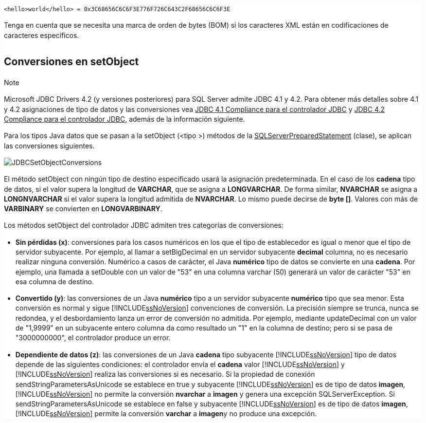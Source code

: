 ```  
<hello>world</hello> = 0x3C68656C6C6F3E776F726C643C2F68656C6C6F3E   
```  
  
 Tenga en cuenta que se necesita una marca de orden de bytes (BOM) si los caracteres XML están en codificaciones de caracteres específicos.  
  
## <a name="conversions-on-setobject"></a>Conversiones en setObject  
  
> [!NOTE]  
>  Microsoft JDBC Drivers 4.2 (y versiones posteriores) para SQL Server admite JDBC 4.1 y 4.2. Para obtener más detalles sobre 4.1 y 4.2 asignaciones de tipo de datos y las conversiones vea [JDBC 4.1 Compliance para el controlador JDBC](../../connect/jdbc/jdbc-4-1-compliance-for-the-jdbc-driver.md) y [JDBC 4.2 Compliance para el controlador JDBC](../../connect/jdbc/jdbc-4-2-compliance-for-the-jdbc-driver.md), además de la información siguiente.  
  
 Para los tipos Java datos que se pasan a la setObject (\<tipo >) métodos de la [SQLServerPreparedStatement](../../connect/jdbc/reference/sqlserverpreparedstatement-class.md) (clase), se aplican las conversiones siguientes.  
  
 ![JDBCSetObjectConversions](../../connect/jdbc/media/jdbc_jdbcsetobjectconversions.gif "JDBCSetObjectConversions")  
  
 El método setObject con ningún tipo de destino especificado usará la asignación predeterminada. En el caso de los **cadena** tipo de datos, si el valor supera la longitud de **VARCHAR**, que se asigna a **LONGVARCHAR**. De forma similar, **NVARCHAR** se asigna a **LONGNVARCHAR** si el valor supera la longitud admitida de **NVARCHAR**. Lo mismo puede decirse de **byte []**. Valores con más de **VARBINARY** se convierten en **LONGVARBINARY**.  
  
 Los métodos setObject del controlador JDBC admiten tres categorías de conversiones:  
  
-   **Sin pérdidas (x)**: conversiones para los casos numéricos en los que el tipo de establecedor es igual o menor que el tipo de servidor subyacente. Por ejemplo, al llamar a setBigDecimal en un servidor subyacente **decimal** columna, no es necesario realizar ninguna conversión. Numérico a casos de carácter, el Java **numérico** tipo de datos se convierte en una **cadena**. Por ejemplo, una llamada a setDouble con un valor de "53" en una columna varchar (50) generará un valor de carácter "53" en esa columna de destino.  
  
-   **Convertido (y)**: las conversiones de un Java **numérico** tipo a un servidor subyacente **numérico** tipo que sea menor. Esta conversión es normal y sigue [!INCLUDE[ssNoVersion](../../includes/ssnoversion_md.md)] convenciones de conversión. La precisión siempre se trunca, nunca se redondea, y el desbordamiento lanza un error de conversión no admitida. Por ejemplo, mediante updateDecimal con un valor de "1,9999" en un subyacente entero columna da como resultado un "1" en la columna de destino; pero si se pasa de "3000000000", el controlador produce un error.  
  
-   **Dependiente de datos (z)**: las conversiones de un Java **cadena** tipo subyacente [!INCLUDE[ssNoVersion](../../includes/ssnoversion_md.md)] tipo de datos depende de las siguientes condiciones: el controlador envía el **cadena** valor [!INCLUDE[ssNoVersion](../../includes/ssnoversion_md.md)] y [!INCLUDE[ssNoVersion](../../includes/ssnoversion_md.md)] realiza las conversiones si es necesario. Si la propiedad de conexión sendStringParametersAsUnicode se establece en true y subyacente [!INCLUDE[ssNoVersion](../../includes/ssnoversion_md.md)] es de tipo de datos **imagen**, [!INCLUDE[ssNoVersion](../../includes/ssnoversion_md.md)] no permite la conversión **nvarchar** a **imagen** y genera una excepción SQLServerException. Si sendStringParametersAsUnicode se establece en false y subyacente [!INCLUDE[ssNoVersion](../../includes/ssnoversion_md.md)] es de tipo de datos **imagen**, [!INCLUDE[ssNoVersion](../../includes/ssnoversion_md.md)] permite la conversión **varchar** a **imagen**y no produce una excepción.  
  